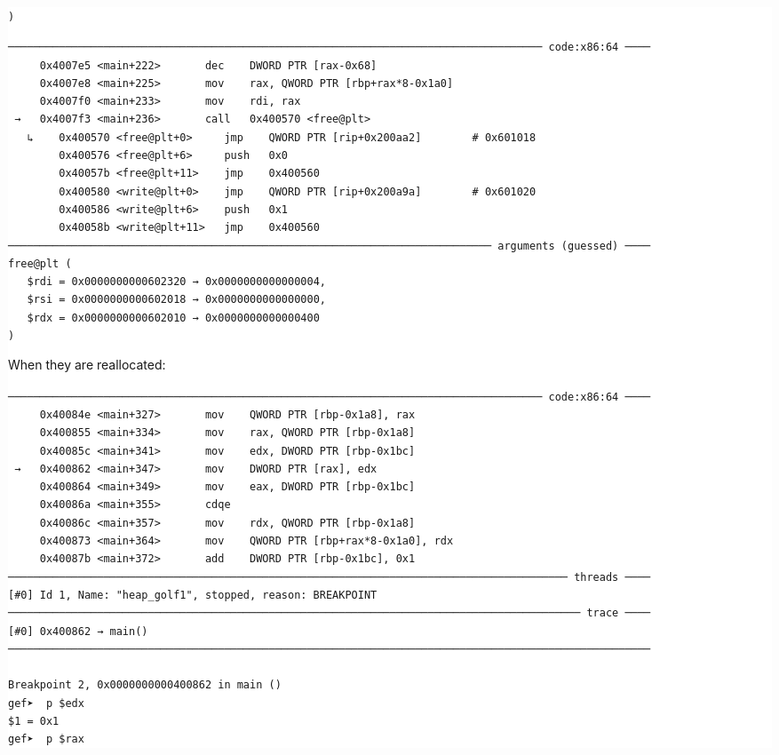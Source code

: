 ```
)
``` 

```
──────────────────────────────────────────────────────────────────────────────────── code:x86:64 ────
     0x4007e5 <main+222>       dec    DWORD PTR [rax-0x68]
     0x4007e8 <main+225>       mov    rax, QWORD PTR [rbp+rax*8-0x1a0]
     0x4007f0 <main+233>       mov    rdi, rax
 →   0x4007f3 <main+236>       call   0x400570 <free@plt>
   ↳    0x400570 <free@plt+0>     jmp    QWORD PTR [rip+0x200aa2]        # 0x601018
        0x400576 <free@plt+6>     push   0x0
        0x40057b <free@plt+11>    jmp    0x400560
        0x400580 <write@plt+0>    jmp    QWORD PTR [rip+0x200a9a]        # 0x601020
        0x400586 <write@plt+6>    push   0x1
        0x40058b <write@plt+11>   jmp    0x400560
──────────────────────────────────────────────────────────────────────────── arguments (guessed) ────
free@plt (
   $rdi = 0x0000000000602320 → 0x0000000000000004,
   $rsi = 0x0000000000602018 → 0x0000000000000000,
   $rdx = 0x0000000000602010 → 0x0000000000000400
)
```

When they are reallocated:

```
──────────────────────────────────────────────────────────────────────────────────── code:x86:64 ────
     0x40084e <main+327>       mov    QWORD PTR [rbp-0x1a8], rax
     0x400855 <main+334>       mov    rax, QWORD PTR [rbp-0x1a8]
     0x40085c <main+341>       mov    edx, DWORD PTR [rbp-0x1bc]
 →   0x400862 <main+347>       mov    DWORD PTR [rax], edx
     0x400864 <main+349>       mov    eax, DWORD PTR [rbp-0x1bc]
     0x40086a <main+355>       cdqe   
     0x40086c <main+357>       mov    rdx, QWORD PTR [rbp-0x1a8]
     0x400873 <main+364>       mov    QWORD PTR [rbp+rax*8-0x1a0], rdx
     0x40087b <main+372>       add    DWORD PTR [rbp-0x1bc], 0x1
──────────────────────────────────────────────────────────────────────────────────────── threads ────
[#0] Id 1, Name: "heap_golf1", stopped, reason: BREAKPOINT
────────────────────────────────────────────────────────────────────────────────────────── trace ────
[#0] 0x400862 → main()
─────────────────────────────────────────────────────────────────────────────────────────────────────

Breakpoint 2, 0x0000000000400862 in main ()
gef➤  p $edx
$1 = 0x1
gef➤  p $rax
```
